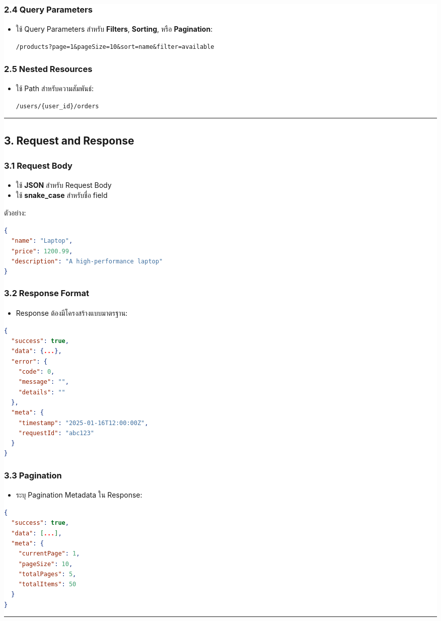 ### **2.4 Query Parameters**
- ใช้ Query Parameters สำหรับ **Filters**, **Sorting**, หรือ **Pagination**:
  ```plaintext
  /products?page=1&pageSize=10&sort=name&filter=available
  ```

### **2.5 Nested Resources**
- ใช้ Path สำหรับความสัมพันธ์:
  ```plaintext
  /users/{user_id}/orders
  ```

---

## **3. Request and Response**

### **3.1 Request Body**
- ใช้ **JSON** สำหรับ Request Body
- ใช้ **snake_case** สำหรับชื่อ field

ตัวอย่าง:
```json
{
  "name": "Laptop",
  "price": 1200.99,
  "description": "A high-performance laptop"
}
```

### **3.2 Response Format**
- Response ต้องมีโครงสร้างแบบมาตรฐาน:
```json
{
  "success": true,
  "data": {...},
  "error": {
    "code": 0,
    "message": "",
    "details": ""
  },
  "meta": {
    "timestamp": "2025-01-16T12:00:00Z",
    "requestId": "abc123"
  }
}
```

### **3.3 Pagination**
- ระบุ Pagination Metadata ใน Response:
```json
{
  "success": true,
  "data": [...],
  "meta": {
    "currentPage": 1,
    "pageSize": 10,
    "totalPages": 5,
    "totalItems": 50
  }
}
```

---